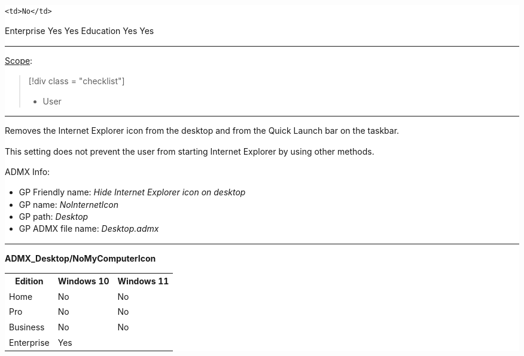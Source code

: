     <td>No</td>
</tr>
<tr>
    <td>Enterprise</td>
    <td>Yes</td>
    <td>Yes</td>
</tr>
<tr>
    <td>Education</td>
    <td>Yes</td>
    <td>Yes</td>
</tr>
</table>


<hr/>


[Scope](./policy-configuration-service-provider.md#policy-scope):

> [!div class = "checklist"]
> * User

<hr/>



Removes the Internet Explorer icon from the desktop and from the Quick Launch bar on the taskbar.

This setting does not prevent the user from starting Internet Explorer by using other methods.





ADMX Info:  
-   GP Friendly name: *Hide Internet Explorer icon on desktop*
-   GP name: *NoInternetIcon*
-   GP path: *Desktop*
-   GP ADMX file name: *Desktop.admx*



<hr/>


<a href="" id="admx-desktop-nomycomputericon"></a>**ADMX_Desktop/NoMyComputerIcon**  


<table>
<tr>
    <th>Edition</th>
    <th>Windows 10</th>
    <th>Windows 11</th>
</tr>
<tr>
    <td>Home</td>
    <td>No</td>
    <td>No</td>
</tr>
<tr>
    <td>Pro</td>
    <td>No</td>
    <td>No</td>
</tr>
<tr>
    <td>Business</td>
    <td>No</td>
    <td>No</td>
</tr>
<tr>
    <td>Enterprise</td>
    <td>Yes</td>
